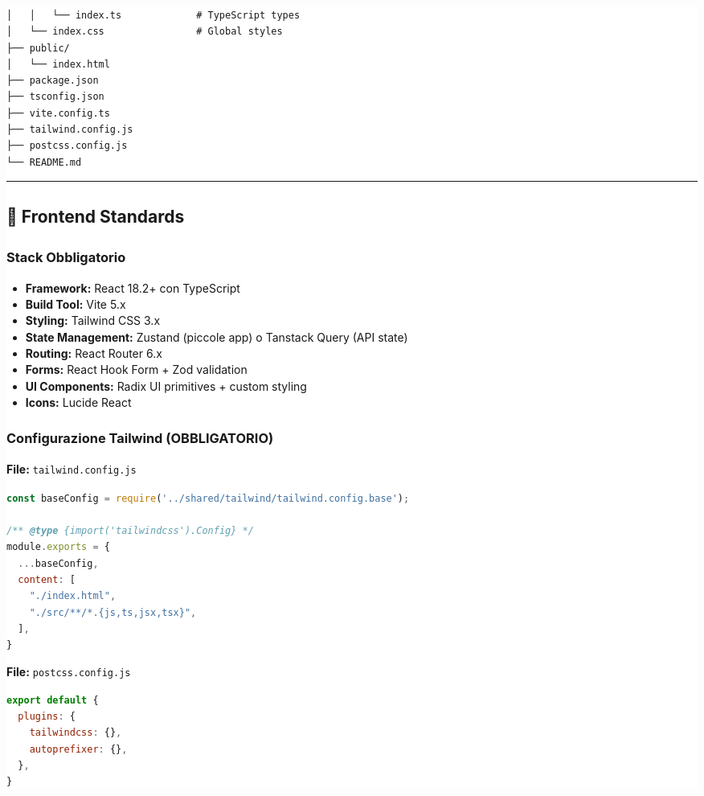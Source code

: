 ```
│   │   └── index.ts             # TypeScript types
│   └── index.css                # Global styles
├── public/
│   └── index.html
├── package.json
├── tsconfig.json
├── vite.config.ts
├── tailwind.config.js
├── postcss.config.js
└── README.md
```

---

## 🎨 Frontend Standards

### Stack Obbligatorio

- **Framework:** React 18.2+ con TypeScript
- **Build Tool:** Vite 5.x
- **Styling:** Tailwind CSS 3.x
- **State Management:** Zustand (piccole app) o Tanstack Query (API state)
- **Routing:** React Router 6.x
- **Forms:** React Hook Form + Zod validation
- **UI Components:** Radix UI primitives + custom styling
- **Icons:** Lucide React

### Configurazione Tailwind (OBBLIGATORIO)

**File:** `tailwind.config.js`
```javascript
const baseConfig = require('../shared/tailwind/tailwind.config.base');

/** @type {import('tailwindcss').Config} */
module.exports = {
  ...baseConfig,
  content: [
    "./index.html",
    "./src/**/*.{js,ts,jsx,tsx}",
  ],
}
```

**File:** `postcss.config.js`
```javascript
export default {
  plugins: {
    tailwindcss: {},
    autoprefixer: {},
  },
}
```
